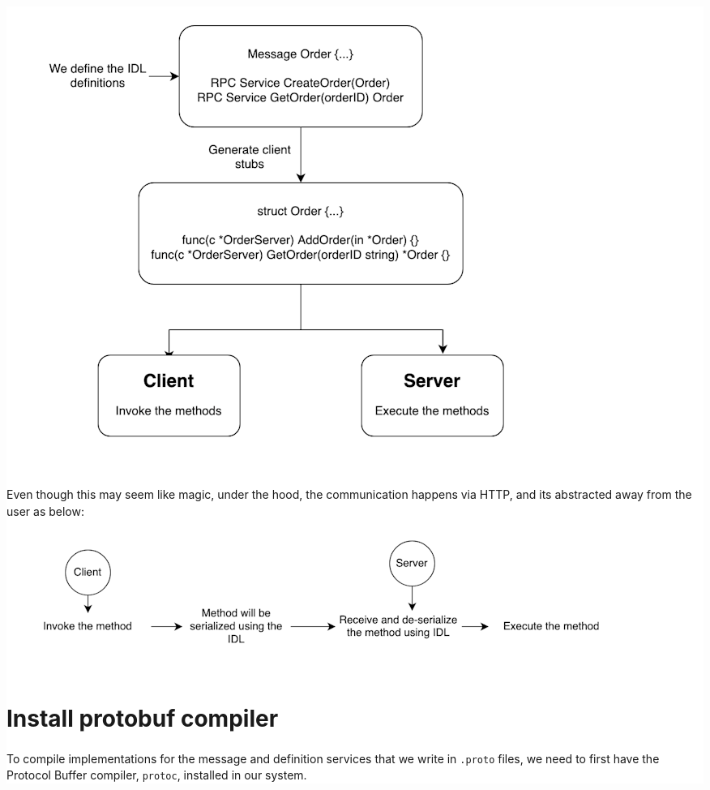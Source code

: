 ![rpc_flow_chart](./images/flowchart.png)


Even though this may seem like magic, under the hood, the communication happens via HTTP, and its abstracted away from the user as below:

![message_processing](./images/message-processing.png)


# Install protobuf compiler

To compile implementations for the message and definition services that we write in `.proto` files, we need to first have the Protocol Buffer compiler, `protoc`, installed in our system.
